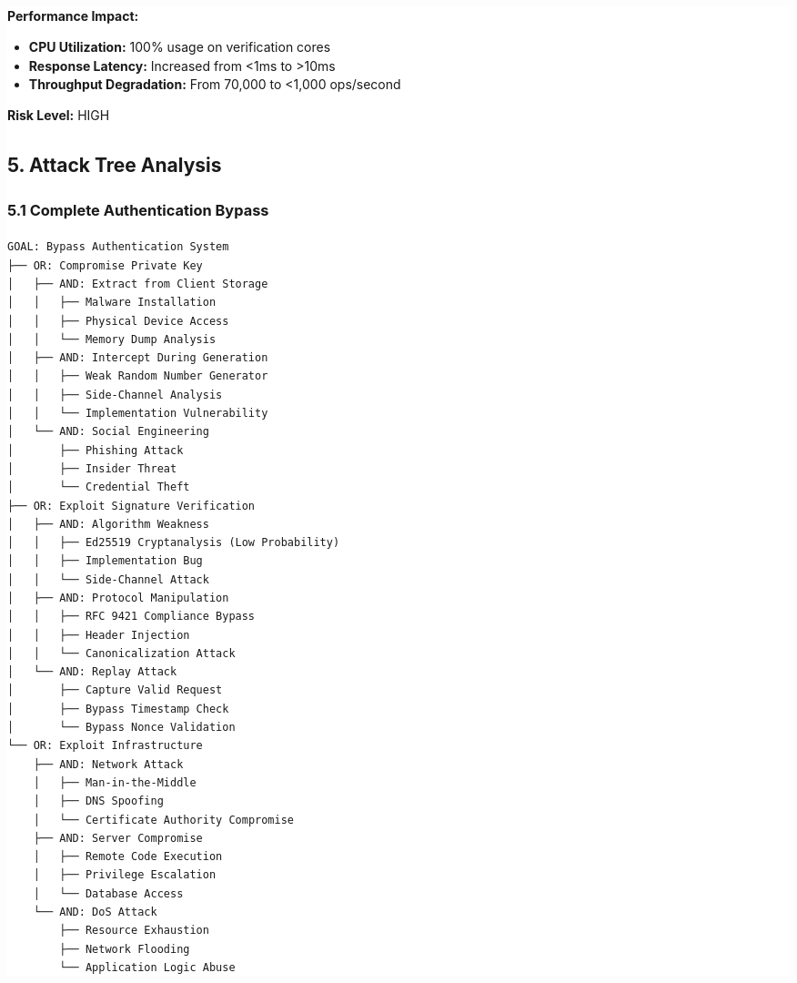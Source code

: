 **Performance Impact:**
- **CPU Utilization:** 100% usage on verification cores
- **Response Latency:** Increased from <1ms to >10ms
- **Throughput Degradation:** From 70,000 to <1,000 ops/second

**Risk Level:** HIGH

## 5. Attack Tree Analysis

### 5.1 Complete Authentication Bypass

```
GOAL: Bypass Authentication System
├── OR: Compromise Private Key
│   ├── AND: Extract from Client Storage
│   │   ├── Malware Installation
│   │   ├── Physical Device Access
│   │   └── Memory Dump Analysis
│   ├── AND: Intercept During Generation
│   │   ├── Weak Random Number Generator
│   │   ├── Side-Channel Analysis
│   │   └── Implementation Vulnerability
│   └── AND: Social Engineering
│       ├── Phishing Attack
│       ├── Insider Threat
│       └── Credential Theft
├── OR: Exploit Signature Verification
│   ├── AND: Algorithm Weakness
│   │   ├── Ed25519 Cryptanalysis (Low Probability)
│   │   ├── Implementation Bug
│   │   └── Side-Channel Attack
│   ├── AND: Protocol Manipulation
│   │   ├── RFC 9421 Compliance Bypass
│   │   ├── Header Injection
│   │   └── Canonicalization Attack
│   └── AND: Replay Attack
│       ├── Capture Valid Request
│       ├── Bypass Timestamp Check
│       └── Bypass Nonce Validation
└── OR: Exploit Infrastructure
    ├── AND: Network Attack
    │   ├── Man-in-the-Middle
    │   ├── DNS Spoofing
    │   └── Certificate Authority Compromise
    ├── AND: Server Compromise
    │   ├── Remote Code Execution
    │   ├── Privilege Escalation
    │   └── Database Access
    └── AND: DoS Attack
        ├── Resource Exhaustion
        ├── Network Flooding
        └── Application Logic Abuse
```
